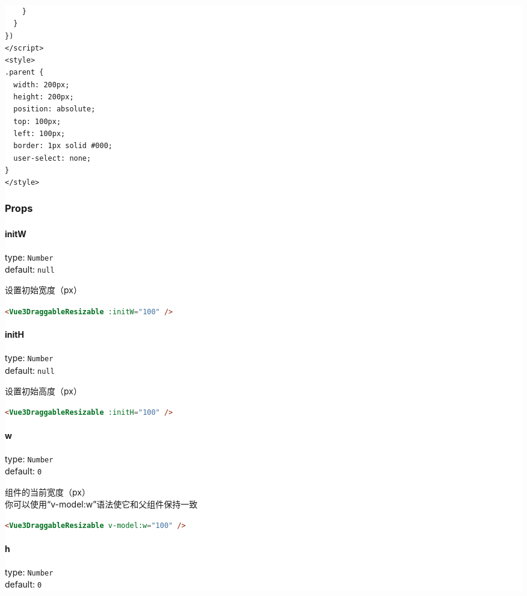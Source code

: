 ```vue
    }
  }
})
</script>
<style>
.parent {
  width: 200px;
  height: 200px;
  position: absolute;
  top: 100px;
  left: 100px;
  border: 1px solid #000;
  user-select: none;
}
</style>
```

### Props

#### initW

type: `Number`<br>
default: `null`<br>

设置初始宽度（px）

```html
<Vue3DraggableResizable :initW="100" />
```

#### initH

type: `Number`<br>
default: `null`<br>

设置初始高度（px）

```html
<Vue3DraggableResizable :initH="100" />
```

#### w

type: `Number`<br>
default: `0`<br>

组件的当前宽度（px）<br>
你可以使用“v-model:w”语法使它和父组件保持一致

```html
<Vue3DraggableResizable v-model:w="100" />
```

#### h

type: `Number`<br>
default: `0`<br>
